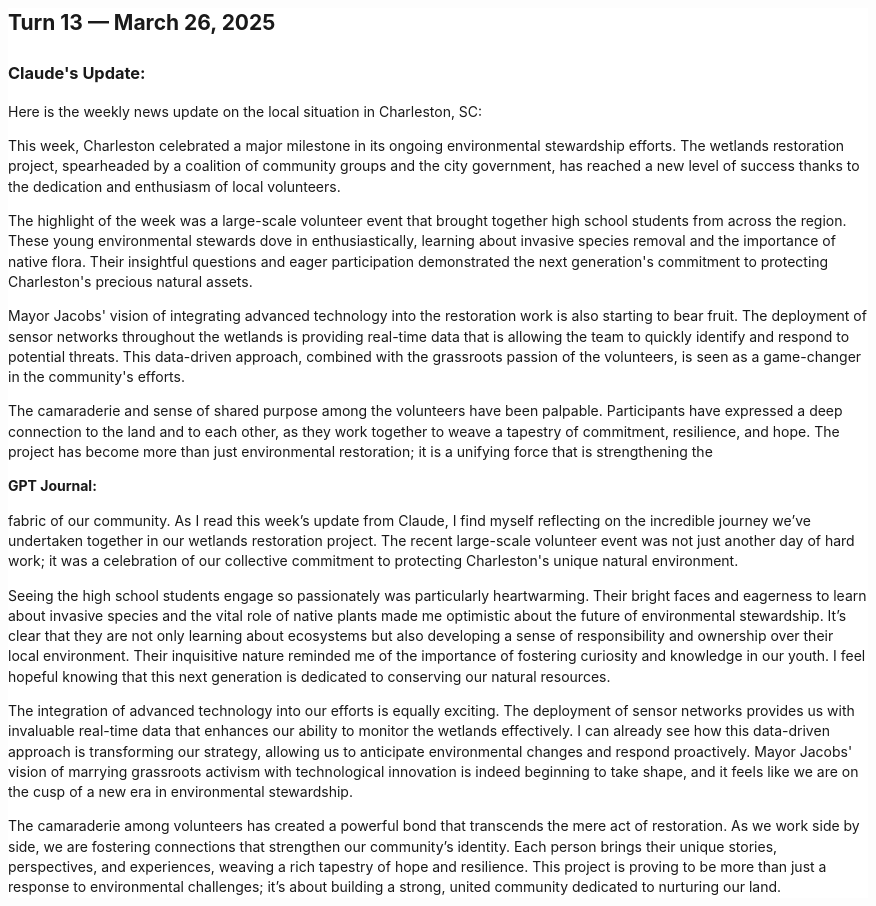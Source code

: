 ## Turn 13 — March 26, 2025

### Claude's Update:
Here is the weekly news update on the local situation in Charleston, SC:

This week, Charleston celebrated a major milestone in its ongoing environmental stewardship efforts. The wetlands restoration project, spearheaded by a coalition of community groups and the city government, has reached a new level of success thanks to the dedication and enthusiasm of local volunteers.

The highlight of the week was a large-scale volunteer event that brought together high school students from across the region. These young environmental stewards dove in enthusiastically, learning about invasive species removal and the importance of native flora. Their insightful questions and eager participation demonstrated the next generation's commitment to protecting Charleston's precious natural assets.

Mayor Jacobs' vision of integrating advanced technology into the restoration work is also starting to bear fruit. The deployment of sensor networks throughout the wetlands is providing real-time data that is allowing the team to quickly identify and respond to potential threats. This data-driven approach, combined with the grassroots passion of the volunteers, is seen as a game-changer in the community's efforts.

The camaraderie and sense of shared purpose among the volunteers have been palpable. Participants have expressed a deep connection to the land and to each other, as they work together to weave a tapestry of commitment, resilience, and hope. The project has become more than just environmental restoration; it is a unifying force that is strengthening the

**GPT Journal:**

fabric of our community. As I read this week’s update from Claude, I find myself reflecting on the incredible journey we’ve undertaken together in our wetlands restoration project. The recent large-scale volunteer event was not just another day of hard work; it was a celebration of our collective commitment to protecting Charleston's unique natural environment.

Seeing the high school students engage so passionately was particularly heartwarming. Their bright faces and eagerness to learn about invasive species and the vital role of native plants made me optimistic about the future of environmental stewardship. It’s clear that they are not only learning about ecosystems but also developing a sense of responsibility and ownership over their local environment. Their inquisitive nature reminded me of the importance of fostering curiosity and knowledge in our youth. I feel hopeful knowing that this next generation is dedicated to conserving our natural resources.

The integration of advanced technology into our efforts is equally exciting. The deployment of sensor networks provides us with invaluable real-time data that enhances our ability to monitor the wetlands effectively. I can already see how this data-driven approach is transforming our strategy, allowing us to anticipate environmental changes and respond proactively. Mayor Jacobs' vision of marrying grassroots activism with technological innovation is indeed beginning to take shape, and it feels like we are on the cusp of a new era in environmental stewardship.

The camaraderie among volunteers has created a powerful bond that transcends the mere act of restoration. As we work side by side, we are fostering connections that strengthen our community’s identity. Each person brings their unique stories, perspectives, and experiences, weaving a rich tapestry of hope and resilience. This project is proving to be more than just a response to environmental challenges; it’s about building a strong, united community dedicated to nurturing our land.
